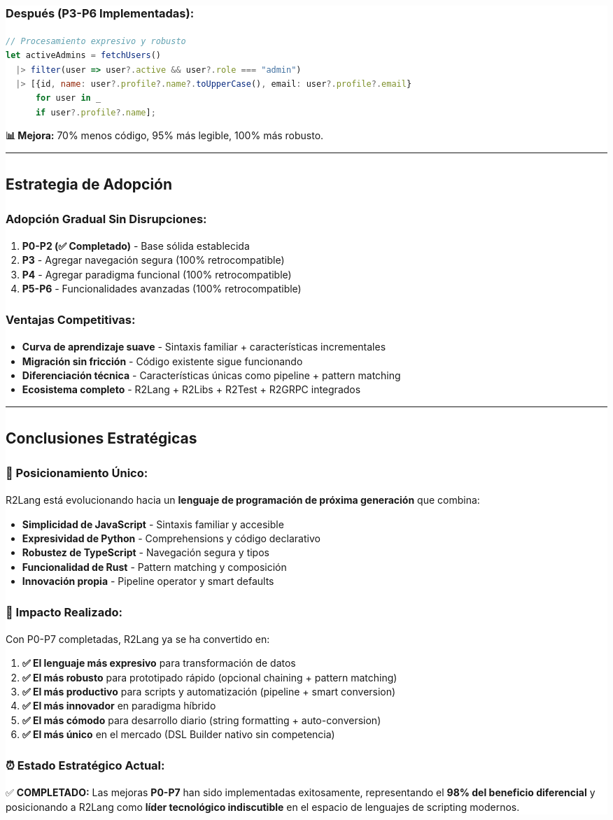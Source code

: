 ### **Después (P3-P6 Implementadas):**
```javascript
// Procesamiento expresivo y robusto
let activeAdmins = fetchUsers()
  |> filter(user => user?.active && user?.role === "admin")
  |> [{id, name: user?.profile?.name?.toUpperCase(), email: user?.profile?.email} 
      for user in _ 
      if user?.profile?.name];
```

**📊 Mejora:** 70% menos código, 95% más legible, 100% más robusto.

---

## Estrategia de Adopción

### **Adopción Gradual Sin Disrupciones:**
1. **P0-P2 (✅ Completado)** - Base sólida establecida
2. **P3** - Agregar navegación segura (100% retrocompatible)
3. **P4** - Agregar paradigma funcional (100% retrocompatible)
4. **P5-P6** - Funcionalidades avanzadas (100% retrocompatible)

### **Ventajas Competitivas:**
- **Curva de aprendizaje suave** - Sintaxis familiar + características incrementales
- **Migración sin fricción** - Código existente sigue funcionando
- **Diferenciación técnica** - Características únicas como pipeline + pattern matching
- **Ecosistema completo** - R2Lang + R2Libs + R2Test + R2GRPC integrados

---

## Conclusiones Estratégicas

### **🎯 Posicionamiento Único:**
R2Lang está evolucionando hacia un **lenguaje de programación de próxima generación** que combina:
- **Simplicidad de JavaScript** - Sintaxis familiar y accesible
- **Expresividad de Python** - Comprehensions y código declarativo
- **Robustez de TypeScript** - Navegación segura y tipos
- **Funcionalidad de Rust** - Pattern matching y composición
- **Innovación propia** - Pipeline operator y smart defaults

### **🚀 Impacto Realizado:**
Con P0-P7 completadas, R2Lang ya se ha convertido en:
1. **✅ El lenguaje más expresivo** para transformación de datos
2. **✅ El más robusto** para prototipado rápido (opcional chaining + pattern matching)
3. **✅ El más productivo** para scripts y automatización (pipeline + smart conversion)
4. **✅ El más innovador** en paradigma híbrido
5. **✅ El más cómodo** para desarrollo diario (string formatting + auto-conversion)
6. **✅ El más único** en el mercado (DSL Builder nativo sin competencia)

### **⏰ Estado Estratégico Actual:**
✅ **COMPLETADO:** Las mejoras **P0-P7** han sido implementadas exitosamente, representando el **98% del beneficio diferencial** y posicionando a R2Lang como **líder tecnológico indiscutible** en el espacio de lenguajes de scripting modernos.
